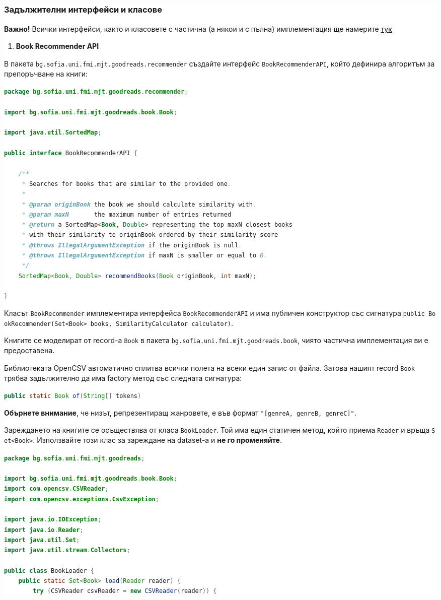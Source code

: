 ### Задължителни интерфейси и класове

**Важно!** Всички интерфейси, както и класовете с частична (а някои и с пълна) имплементация ще намерите [тук](./resources)

1. **Book Recommender API**

В пакета `bg.sofia.uni.fmi.mjt.goodreads.recommender` създайте интерфейс `BookRecommenderAPI`, който дефинира алгоритъм за препоръчване на книги:

```java
package bg.sofia.uni.fmi.mjt.goodreads.recommender;

import bg.sofia.uni.fmi.mjt.goodreads.book.Book;

import java.util.SortedMap;

public interface BookRecommenderAPI {

    /**
     * Searches for books that are similar to the provided one.
     *
     * @param originBook the book we should calculate similarity with.
     * @param maxN       the maximum number of entries returned
     * @return a SortedMap<Book, Double> representing the top maxN closest books
     * with their similarity to originBook ordered by their similarity score
     * @throws IllegalArgumentException if the originBook is null.
     * @throws IllegalArgumentException if maxN is smaller or equal to 0.
     */
    SortedMap<Book, Double> recommendBooks(Book originBook, int maxN);

}
```

Класът `BookRecommender` имплементира интерфейса `BookRecommenderAPI` и има публичен конструктор със сигнатура `public BookRecommender(Set<Book> books, SimilarityCalculator calculator)`.

Книгите се моделират от record-а `Book` в пакета `bg.sofia.uni.fmi.mjt.goodreads.book`, чиято частична имплементация ви е предоставена.

Библиотеката OpenCSV автоматично сплитва всички полета на всеки един запис от файла. Затова нашият record `Book` трябва задължително да има factory метод със следната сигнатура:
```java
public static Book of(String[] tokens)
```

**Обърнете внимание**, че низът, репрезентиращ жанровете, е във формат `"[genreA, genreB, genreC]"`.

Зареждането на книгите се осъществява от класа `BookLoader`. Той има един статичен метод, който приема `Reader` и връща `Set<Book>`. Използвайте този клас за зареждане на dataset-а и **не го променяйте**.

```java
package bg.sofia.uni.fmi.mjt.goodreads;

import bg.sofia.uni.fmi.mjt.goodreads.book.Book;
import com.opencsv.CSVReader;
import com.opencsv.exceptions.CsvException;

import java.io.IOException;
import java.io.Reader;
import java.util.Set;
import java.util.stream.Collectors;

public class BookLoader {
    public static Set<Book> load(Reader reader) {
        try (CSVReader csvReader = new CSVReader(reader)) {
```